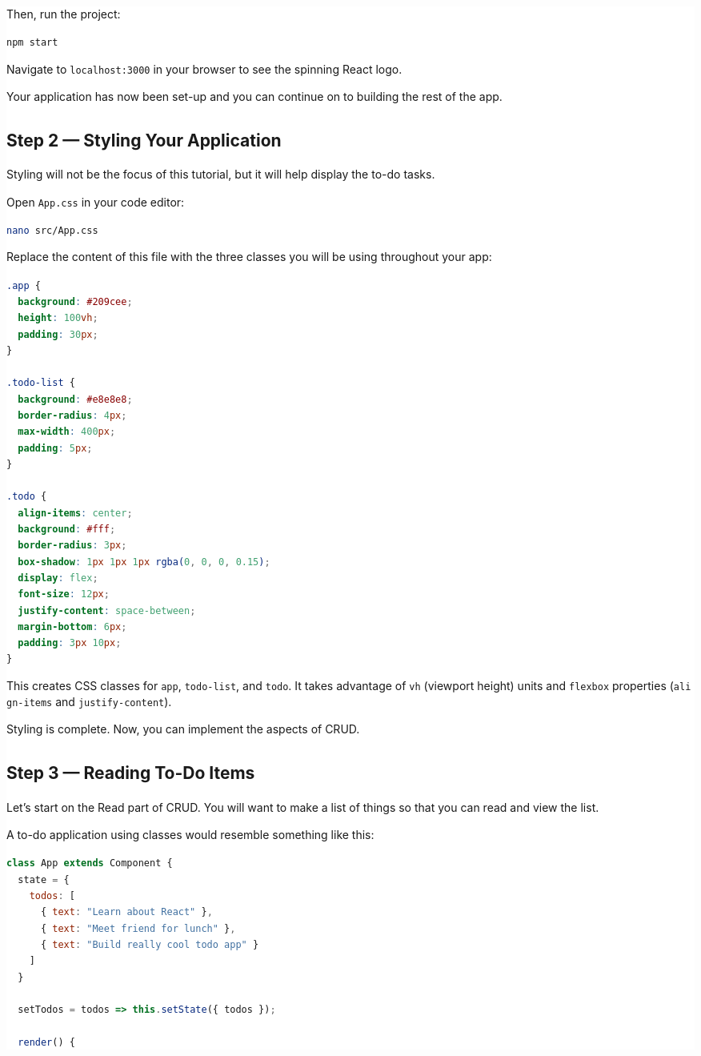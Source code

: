 Then, run the project:
```bash
npm start
 ```
Navigate to `localhost:3000` in your browser to see the spinning React logo.

Your application has now been set-up and you can continue on to building the rest of the app.

## Step 2 — Styling Your Application
Styling will not be the focus of this tutorial, but it will help display the to-do tasks.

Open `App.css` in your code editor:
```bash
nano src/App.css
 ```
Replace the content of this file with the three classes you will be using throughout your app:
``` css [src/App.css]
.app {
  background: #209cee;
  height: 100vh;
  padding: 30px;
}

.todo-list {
  background: #e8e8e8;
  border-radius: 4px;
  max-width: 400px;
  padding: 5px;
}

.todo {
  align-items: center;
  background: #fff;
  border-radius: 3px;
  box-shadow: 1px 1px 1px rgba(0, 0, 0, 0.15);
  display: flex;
  font-size: 12px;
  justify-content: space-between;
  margin-bottom: 6px;
  padding: 3px 10px;
}
```
This creates CSS classes for `app`, `todo-list`, and `todo`. It takes advantage of `vh` (viewport height) units and `flexbox` properties (`align-items` and `justify-content`).

Styling is complete. Now, you can implement the aspects of CRUD.

## Step 3 — Reading To-Do Items
Let’s start on the Read part of CRUD. You will want to make a list of things so that you can read and view the list.

A to-do application using classes would resemble something like this:
``` js
class App extends Component {
  state = {
    todos: [
      { text: "Learn about React" },
      { text: "Meet friend for lunch" },
      { text: "Build really cool todo app" }
    ]
  }

  setTodos = todos => this.setState({ todos });

  render() {
```